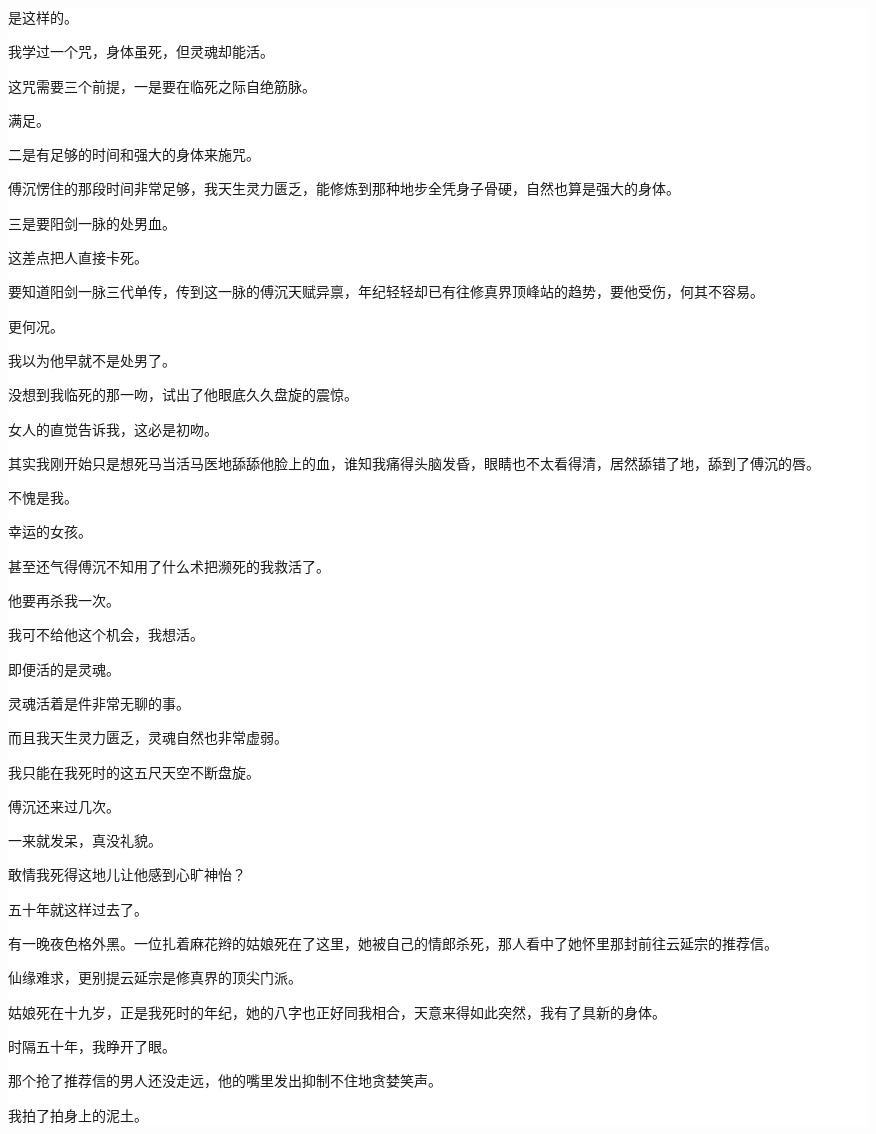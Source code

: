 是这样的。

我学过一个咒，身体虽死，但灵魂却能活。

这咒需要三个前提，一是要在临死之际自绝筋脉。

满足。

二是有足够的时间和强大的身体来施咒。

傅沉愣住的那段时间非常足够，我天生灵力匮乏，能修炼到那种地步全凭身子骨硬，自然也算是强大的身体。

三是要阳剑一脉的处男血。

这差点把人直接卡死。

要知道阳剑一脉三代单传，传到这一脉的傅沉天赋异禀，年纪轻轻却已有往修真界顶峰站的趋势，要他受伤，何其不容易。

更何况。

我以为他早就不是处男了。

没想到我临死的那一吻，试出了他眼底久久盘旋的震惊。

女人的直觉告诉我，这必是初吻。

其实我刚开始只是想死马当活马医地舔舔他脸上的血，谁知我痛得头脑发昏，眼睛也不太看得清，居然舔错了地，舔到了傅沉的唇。

不愧是我。

幸运的女孩。

甚至还气得傅沉不知用了什么术把濒死的我救活了。

他要再杀我一次。

我可不给他这个机会，我想活。

即便活的是灵魂。

灵魂活着是件非常无聊的事。

而且我天生灵力匮乏，灵魂自然也非常虚弱。

我只能在我死时的这五尺天空不断盘旋。

傅沉还来过几次。

一来就发呆，真没礼貌。

敢情我死得这地儿让他感到心旷神怡？

五十年就这样过去了。

有一晚夜色格外黑。一位扎着麻花辫的姑娘死在了这里，她被自己的情郎杀死，那人看中了她怀里那封前往云延宗的推荐信。

仙缘难求，更别提云延宗是修真界的顶尖门派。

姑娘死在十九岁，正是我死时的年纪，她的八字也正好同我相合，天意来得如此突然，我有了具新的身体。

时隔五十年，我睁开了眼。

那个抢了推荐信的男人还没走远，他的嘴里发出抑制不住地贪婪笑声。

我拍了拍身上的泥土。
